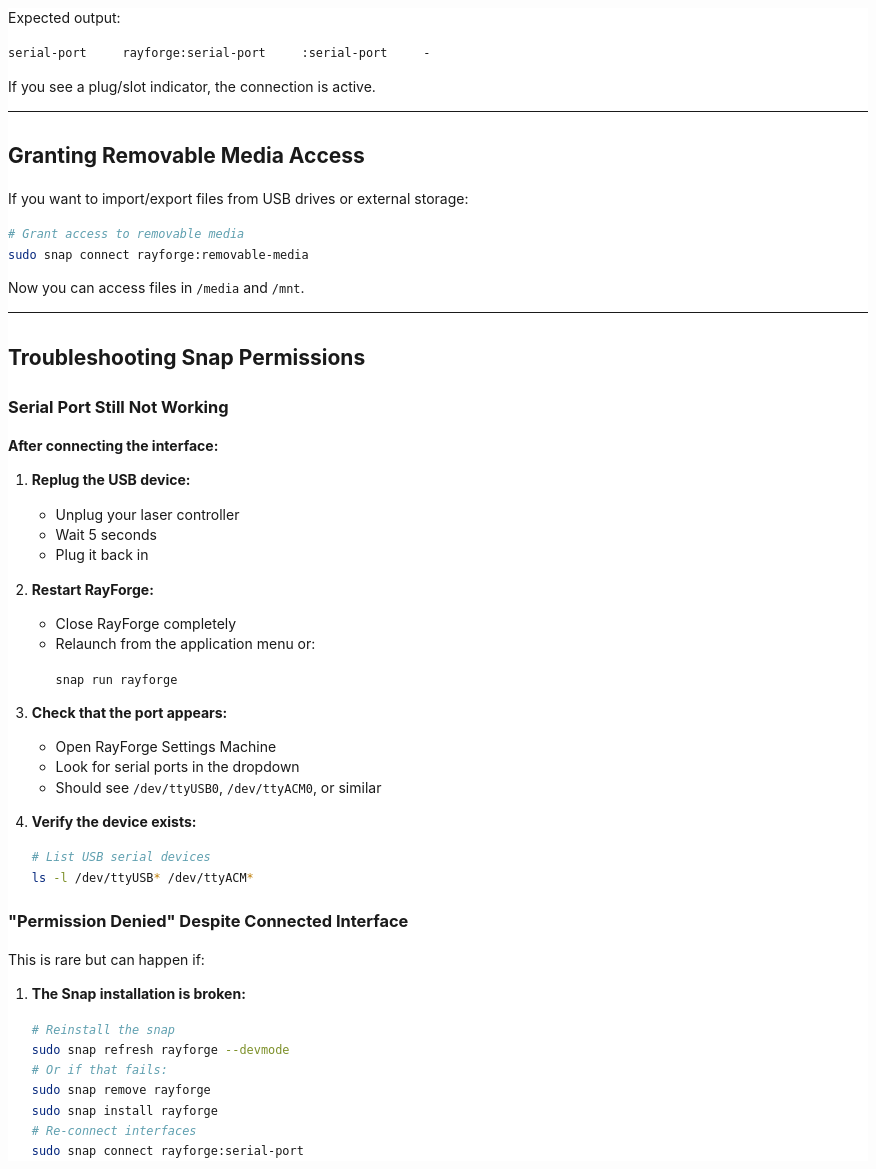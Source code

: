 Expected output:
```
serial-port     rayforge:serial-port     :serial-port     -
```

If you see a plug/slot indicator, the connection is active.

---

## Granting Removable Media Access

If you want to import/export files from USB drives or external storage:

```bash
# Grant access to removable media
sudo snap connect rayforge:removable-media
```

Now you can access files in `/media` and `/mnt`.

---

## Troubleshooting Snap Permissions

### Serial Port Still Not Working

**After connecting the interface:**

1. **Replug the USB device:**
   - Unplug your laser controller
   - Wait 5 seconds
   - Plug it back in

2. **Restart RayForge:**
   - Close RayForge completely
   - Relaunch from the application menu or:
     ```bash
     snap run rayforge
     ```

3. **Check that the port appears:**
   - Open RayForge  Settings  Machine
   - Look for serial ports in the dropdown
   - Should see `/dev/ttyUSB0`, `/dev/ttyACM0`, or similar

4. **Verify the device exists:**
   ```bash
   # List USB serial devices
   ls -l /dev/ttyUSB* /dev/ttyACM*
   ```

### "Permission Denied" Despite Connected Interface

This is rare but can happen if:

1. **The Snap installation is broken:**
   ```bash
   # Reinstall the snap
   sudo snap refresh rayforge --devmode
   # Or if that fails:
   sudo snap remove rayforge
   sudo snap install rayforge
   # Re-connect interfaces
   sudo snap connect rayforge:serial-port
   ```
